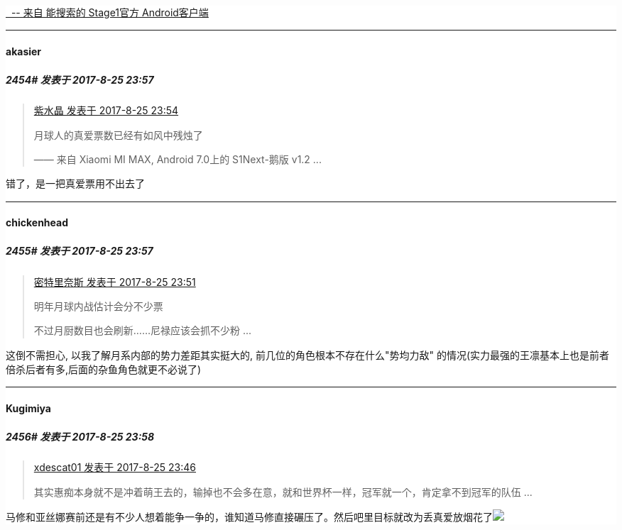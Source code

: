 [  -- 来自 能搜索的 Stage1官方 Android客户端](https://bbs.saraba1st.com/2b/thread-1497379-1-1.html)







-----

####  akasier  
##### 2454#       发表于 2017-8-25 23:57



<blockquote><a href="httphttps://bbs.saraba1st.com/2b/forum.php?mod=redirect&amp;goto=findpost&amp;pid=37006275&amp;ptid=1532681" target="_blank">紫水晶 发表于 2017-8-25 23:54</a>

月球人的真爱票数已经有如风中残烛了


—— 来自 Xiaomi MI MAX, Android 7.0上的 S1Next-鹅版 v1.2 ...</blockquote>
错了，是一把真爱票用不出去了







-----

####  chickenhead  
##### 2455#       发表于 2017-8-25 23:57



<blockquote><a href="httphttps://bbs.saraba1st.com/2b/forum.php?mod=redirect&amp;goto=findpost&amp;pid=37006250&amp;ptid=1532681" target="_blank">密特里奈斯 发表于 2017-8-25 23:51</a>

明年月球内战估计会分不少票

不过月厨数目也会刷新……尼禄应该会抓不少粉 ...</blockquote>
这倒不需担心, 以我了解月系内部的势力差距其实挺大的, 前几位的角色根本不存在什么"势均力敌" 的情况(实力最强的王凛基本上也是前者倍杀后者有多,后面的杂鱼角色就更不必说了)







-----

####  Kugimiya  
##### 2456#       发表于 2017-8-25 23:58



<blockquote><a href="httphttps://bbs.saraba1st.com/2b/forum.php?mod=redirect&amp;goto=findpost&amp;pid=37006207&amp;ptid=1532681" target="_blank">xdescat01 发表于 2017-8-25 23:46</a>

其实惠痴本身就不是冲着萌王去的，输掉也不会多在意，就和世界杯一样，冠军就一个，肯定拿不到冠军的队伍 ...</blockquote>
马修和亚丝娜赛前还是有不少人想着能争一争的，谁知道马修直接碾压了。然后吧里目标就改为丢真爱放烟花了<img src="https://static.saraba1st.com/image/smiley/face2017/068.png" referrerpolicy="no-referrer">



